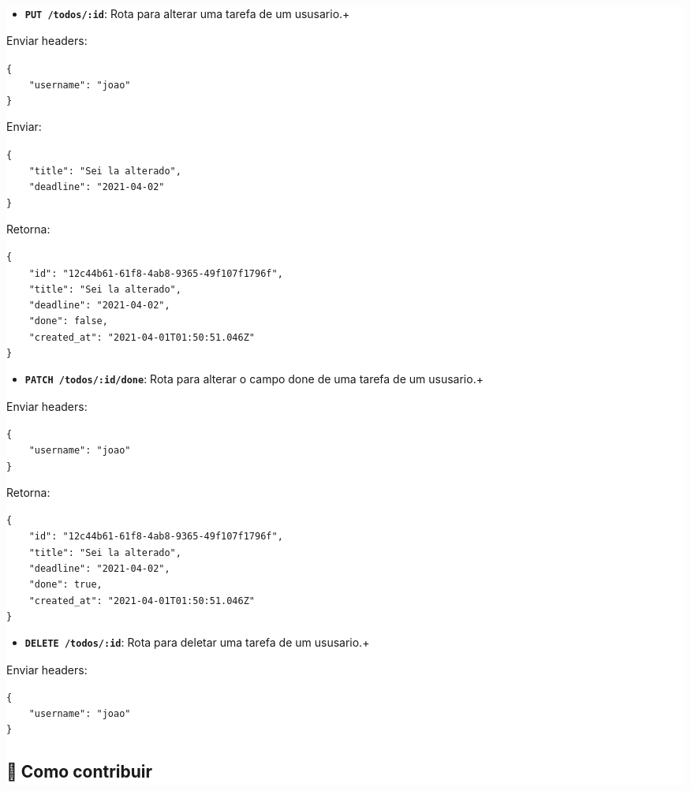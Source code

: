 - **`PUT /todos/:id`**: Rota para alterar uma tarefa de um ususario.+

Enviar headers:
```
{
    "username": "joao"
}
```

Enviar:
```
{
    "title": "Sei la alterado",
    "deadline": "2021-04-02"
}
```

Retorna:
```
{
    "id": "12c44b61-61f8-4ab8-9365-49f107f1796f",
    "title": "Sei la alterado",
    "deadline": "2021-04-02",
    "done": false,
    "created_at": "2021-04-01T01:50:51.046Z"
}
```

- **`PATCH /todos/:id/done`**: Rota para alterar o campo done de uma tarefa de um ususario.+

Enviar headers:
```
{
    "username": "joao"
}
```

Retorna:
```
{
    "id": "12c44b61-61f8-4ab8-9365-49f107f1796f",
    "title": "Sei la alterado",
    "deadline": "2021-04-02",
    "done": true,
    "created_at": "2021-04-01T01:50:51.046Z"
}
```

- **`DELETE /todos/:id`**: Rota para deletar uma tarefa de um ususario.+

Enviar headers:
```
{
    "username": "joao"
}
```

## 🤔 Como contribuir
